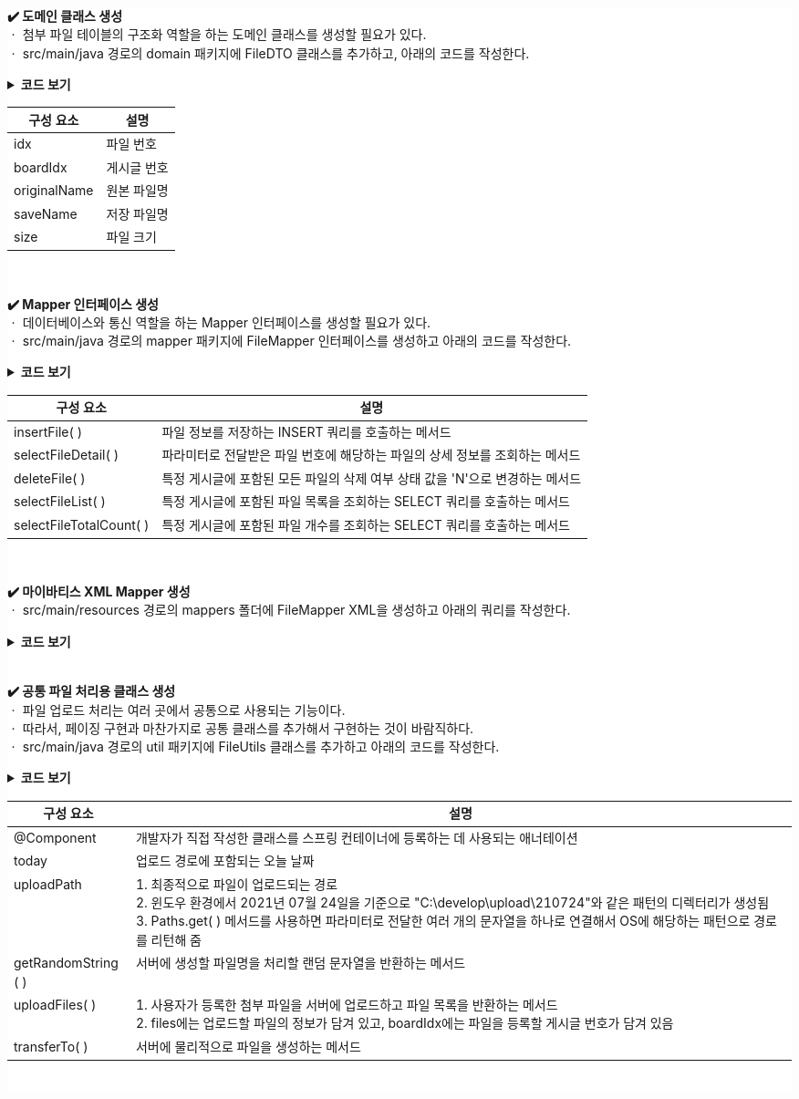 **✔️ 도메인 클래스 생성**   
ㆍ 첨부 파일 테이블의 구조화 역할을 하는 도메인 클래스를 생성할 필요가 있다.   
ㆍ src/main/java 경로의 domain 패키지에 FileDTO 클래스를 추가하고, 아래의 코드를 작성한다.   
<details><summary><b>코드 보기</b></summary></details>

|구성 요소|설명|
|---|---|
|idx|파일 번호|
|boardIdx|게시글 번호|
|originalName|원본 파일명|
|saveName|저장 파일명|
|size|파일 크기|
</br>

**✔️ Mapper 인터페이스 생성**   
ㆍ 데이터베이스와 통신 역할을 하는 Mapper 인터페이스를 생성할 필요가 있다.   
ㆍ src/main/java 경로의 mapper 패키지에 FileMapper 인터페이스를 생성하고 아래의 코드를 작성한다.   
<details><summary><b>코드 보기</b></summary></details>

|구성 요소|설명|
|---|---|
|insertFile( )|파일 정보를 저장하는 INSERT 쿼리를 호출하는 메서드|
|selectFileDetail( )|파라미터로 전달받은 파일 번호에 해당하는 파일의 상세 정보를 조회하는 메서드|
|deleteFile( )|특정 게시글에 포함된 모든 파일의 삭제 여부 상태 값을 'N'으로 변경하는 메서드|
|selectFileList( )|특정 게시글에 포함된 파일 목록을 조회하는 SELECT 쿼리를 호출하는 메서드|
|selectFileTotalCount( )|특정 게시글에 포함된 파일 개수를 조회하는 SELECT 쿼리를 호출하는 메서드|
</br>
	
**✔️ 마이바티스 XML Mapper 생성**   
ㆍ src/main/resources 경로의 mappers 폴더에 FileMapper XML을 생성하고 아래의 쿼리를 작성한다.   
<details><summary><b>코드 보기</b></summary></details>
</br>

**✔️ 공통 파일 처리용 클래스 생성**   
ㆍ 파일 업로드 처리는 여러 곳에서 공통으로 사용되는 기능이다.   
ㆍ 따라서, 페이징 구현과 마찬가지로 공통 클래스를 추가해서 구현하는 것이 바람직하다.   
ㆍ src/main/java 경로의 util 패키지에 FileUtils 클래스를 추가하고 아래의 코드를 작성한다.   
<details><summary><b>코드 보기</b></summary></details>
	
|구성 요소|설명|
|---|---|
|@Component|개발자가 직접 작성한 클래스를 스프링 컨테이너에 등록하는 데 사용되는 애너테이션|
|today|업로드 경로에 포함되는 오늘 날짜|
|uploadPath|1. 최종적으로 파일이 업로드되는 경로</br>2. 윈도우 환경에서 2021년 07월 24일을 기준으로 "C:\develop\upload\210724"와 같은 패턴의 디렉터리가 생성됨</br>3. Paths.get( ) 메서드를 사용하면 파라미터로 전달한 여러 개의 문자열을 하나로 연결해서 OS에 해당하는 패턴으로 경로를 리턴해 줌|
|getRandomString( )|서버에 생성할 파일명을 처리할 랜덤 문자열을 반환하는 메서드|
|uploadFiles( )|1. 사용자가 등록한 첨부 파일을 서버에 업로드하고 파일 목록을 반환하는 메서드</br>2. files에는 업로드할 파일의 정보가 담겨 있고, boardIdx에는 파일을 등록할 게시글 번호가 담겨 있음|
|transferTo( )|서버에 물리적으로 파일을 생성하는 메서드|
</br>
